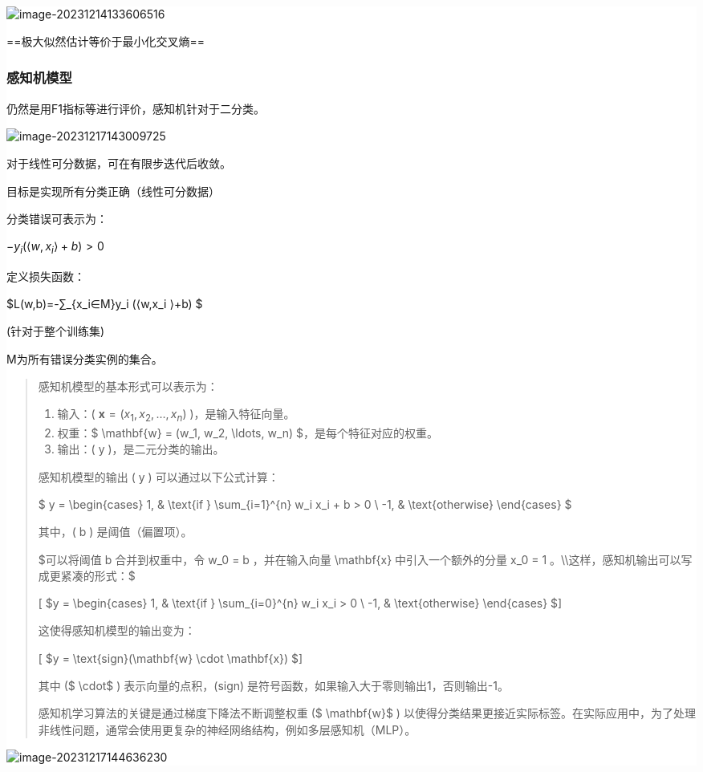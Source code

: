 ![image-20231214133606516](C:\Users\Baijy\AppData\Roaming\Typora\typora-user-images\image-20231214133606516.png)

==极大似然估计等价于最小化交叉熵==

### 感知机模型

仍然是用F1指标等进行评价，感知机针对于二分类。

![image-20231217143009725](C:\Users\Baijy\AppData\Roaming\Typora\typora-user-images\image-20231217143009725.png)

对于线性可分数据，可在有限步迭代后收敛。

目标是实现所有分类正确（线性可分数据）

分类错误可表示为：

$-y_i (⟨w,x_i ⟩+b)>0$

定义损失函数：


$L(w,b)=-∑_{x_i∈M}y_i (⟨w,x_i ⟩+b) $

(针对于整个训练集)

M为所有错误分类实例的集合。

> 感知机模型的基本形式可以表示为：
>
> 1. 输入：\( $\mathbf{x} = (x_1, x_2, \ldots, x_n)$ \)，是输入特征向量。
> 2. 权重：$ \mathbf{w} = (w_1, w_2, \ldots, w_n) $，是每个特征对应的权重。
> 3. 输出：\( y \)，是二元分类的输出。
>
> 感知机模型的输出 \( y \) 可以通过以下公式计算：
>
> $ y = \begin{cases} 1, & \text{if } \sum_{i=1}^{n} w_i x_i + b > 0 \\ -1, & \text{otherwise} \end{cases} $
>
> 其中，\( b \) 是阈值（偏置项）。
>
> $可以将阈值 b  合并到权重中，令  w_0 = b ，并在输入向量  \mathbf{x} 中引入一个额外的分量  x_0 = 1 。\\这样，感知机输出可以写成更紧凑的形式：$
>
> \[ $y = \begin{cases} 1, & \text{if } \sum_{i=0}^{n} w_i x_i > 0 \\ -1, & \text{otherwise} \end{cases} $\]
>
> 这使得感知机模型的输出变为：
>
> \[ $y = \text{sign}(\mathbf{w} \cdot \mathbf{x}) $\]
>
> 其中 \($ \cdot$ \) 表示向量的点积，\($\text{sign}$\) 是符号函数，如果输入大于零则输出1，否则输出-1。
>
> 感知机学习算法的关键是通过梯度下降法不断调整权重 \($ \mathbf{w}$ \) 以使得分类结果更接近实际标签。在实际应用中，为了处理非线性问题，通常会使用更复杂的神经网络结构，例如多层感知机（MLP）。

![image-20231217144636230](C:\Users\Baijy\AppData\Roaming\Typora\typora-user-images\image-20231217144636230.png)

